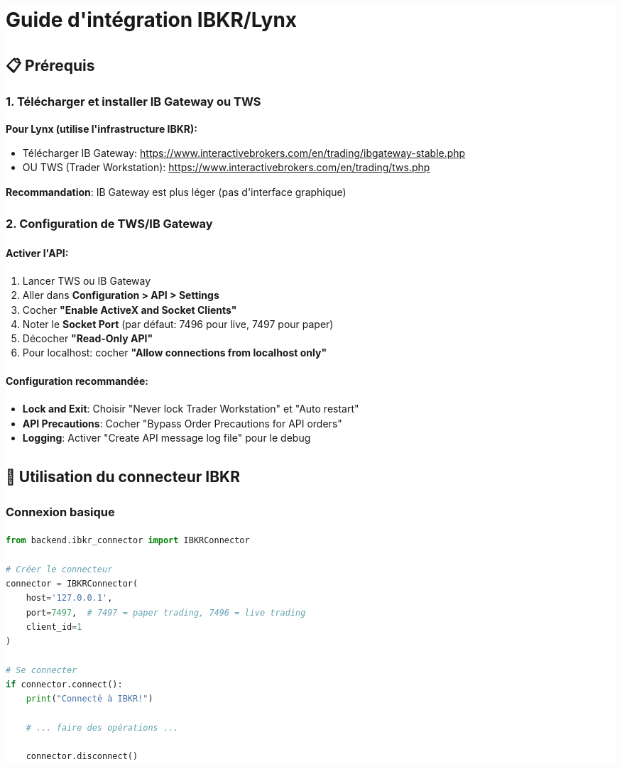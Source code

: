 # Guide d'intégration IBKR/Lynx

## 📋 Prérequis

### 1. Télécharger et installer IB Gateway ou TWS

**Pour Lynx (utilise l'infrastructure IBKR):**
- Télécharger IB Gateway: https://www.interactivebrokers.com/en/trading/ibgateway-stable.php
- OU TWS (Trader Workstation): https://www.interactivebrokers.com/en/trading/tws.php

**Recommandation**: IB Gateway est plus léger (pas d'interface graphique)

### 2. Configuration de TWS/IB Gateway

#### Activer l'API:
1. Lancer TWS ou IB Gateway
2. Aller dans **Configuration > API > Settings**
3. Cocher **"Enable ActiveX and Socket Clients"**
4. Noter le **Socket Port** (par défaut: 7496 pour live, 7497 pour paper)
5. Décocher **"Read-Only API"**
6. Pour localhost: cocher **"Allow connections from localhost only"**

#### Configuration recommandée:
- **Lock and Exit**: Choisir "Never lock Trader Workstation" et "Auto restart"
- **API Precautions**: Cocher "Bypass Order Precautions for API orders"
- **Logging**: Activer "Create API message log file" pour le debug

## 🔧 Utilisation du connecteur IBKR

### Connexion basique

```python
from backend.ibkr_connector import IBKRConnector

# Créer le connecteur
connector = IBKRConnector(
    host='127.0.0.1',
    port=7497,  # 7497 = paper trading, 7496 = live trading
    client_id=1
)

# Se connecter
if connector.connect():
    print("Connecté à IBKR!")
    
    # ... faire des opérations ...
    
    connector.disconnect()
```
